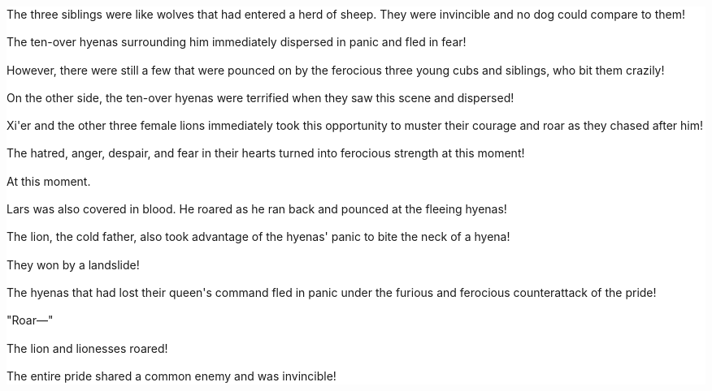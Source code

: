 The three siblings were like wolves that had entered a herd of sheep. They were invincible and no dog could compare to them\!

The ten-over hyenas surrounding him immediately dispersed in panic and fled in fear\!

However, there were still a few that were pounced on by the ferocious three young cubs and siblings, who bit them crazily\!

On the other side, the ten-over hyenas were terrified when they saw this scene and dispersed\!

Xi'er and the other three female lions immediately took this opportunity to muster their courage and roar as they chased after him\!

The hatred, anger, despair, and fear in their hearts turned into ferocious strength at this moment\!

At this moment.

Lars was also covered in blood. He roared as he ran back and pounced at the fleeing hyenas\!

The lion, the cold father, also took advantage of the hyenas' panic to bite the neck of a hyena\!

They won by a landslide\!

The hyenas that had lost their queen's command fled in panic under the furious and ferocious counterattack of the pride\!

"Roar—"

The lion and lionesses roared\!

The entire pride shared a common enemy and was invincible\!